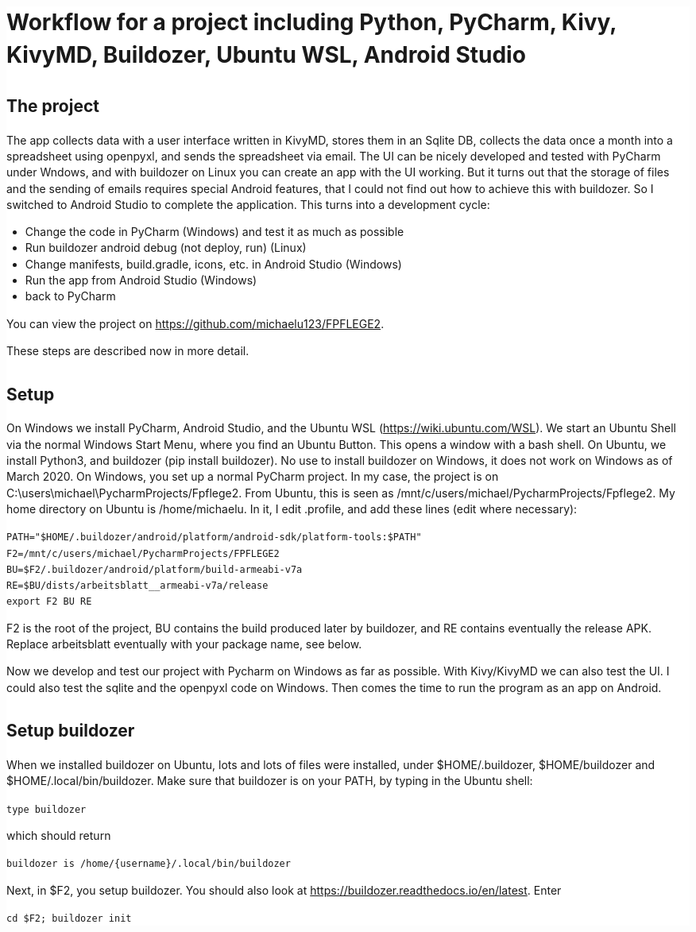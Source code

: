# Workflow for a project including Python, PyCharm, Kivy, KivyMD, Buildozer, Ubuntu WSL, Android Studio
## The project
The app collects data with a user interface written in KivyMD, stores them in an Sqlite DB, collects the data once a 
month into a spreadsheet using openpyxl, and sends the spreadsheet via email. The UI can be nicely developed and tested with 
PyCharm under Wndows, and with buildozer on Linux you can create an app with the UI working. But it turns out that the storage of files and the sending of emails requires special Android features, that I could not find out how to achieve this with buildozer. So I switched to Android Studio to complete the application. This turns into a development cycle:
* Change the code in PyCharm (Windows) and test it as much as possible
* Run buildozer android debug  (not deploy, run) (Linux)
* Change manifests, build.gradle, icons, etc. in Android Studio (Windows)
* Run the app from Android Studio (Windows)
* back to PyCharm

You can view the project on https://github.com/michaelu123/FPFLEGE2.

These steps are described now in more detail.

## Setup
On Windows we install PyCharm, Android Studio, and the Ubuntu WSL (https://wiki.ubuntu.com/WSL).
We start an Ubuntu Shell via the normal Windows Start Menu, where you find an Ubuntu Button. This opens a window with a bash shell.
On Ubuntu, we install Python3, and buildozer (pip install buildozer). No use to install buildozer on Windows, it does not work on
Windows as of March 2020. On Windows, you set up a normal PyCharm project. In my case, the project is on C:\users\michael\PycharmProjects/Fpflege2. From Ubuntu, this is seen as /mnt/c/users/michael/PycharmProjects/Fpflege2. My home directory on Ubuntu is /home/michaelu. In it, I edit .profile, and add these lines (edit where necessary):
```
PATH="$HOME/.buildozer/android/platform/android-sdk/platform-tools:$PATH"
F2=/mnt/c/users/michael/PycharmProjects/FPFLEGE2
BU=$F2/.buildozer/android/platform/build-armeabi-v7a
RE=$BU/dists/arbeitsblatt__armeabi-v7a/release
export F2 BU RE
```
F2 is the root of the project, BU contains the build produced later by buildozer, and RE contains eventually the release APK. Replace arbeitsblatt eventually with your package name, see below.

Now we develop and test our project with Pycharm on Windows as far as possible. With Kivy/KivyMD we can also test the UI. I could also test the sqlite and the openpyxl code on Windows. Then comes the time to run the program as an app on Android.

## Setup buildozer
When we installed buildozer on Ubuntu, lots and lots of files were installed, under $HOME/.buildozer, $HOME/buildozer and $HOME/.local/bin/buildozer. Make sure that buildozer is on your PATH, by typing in the Ubuntu shell:
```
type buildozer
```
which should return
```
buildozer is /home/{username}/.local/bin/buildozer
```
Next, in $F2, you setup buildozer. You should also look at https://buildozer.readthedocs.io/en/latest.
Enter
```
cd $F2; buildozer init
```